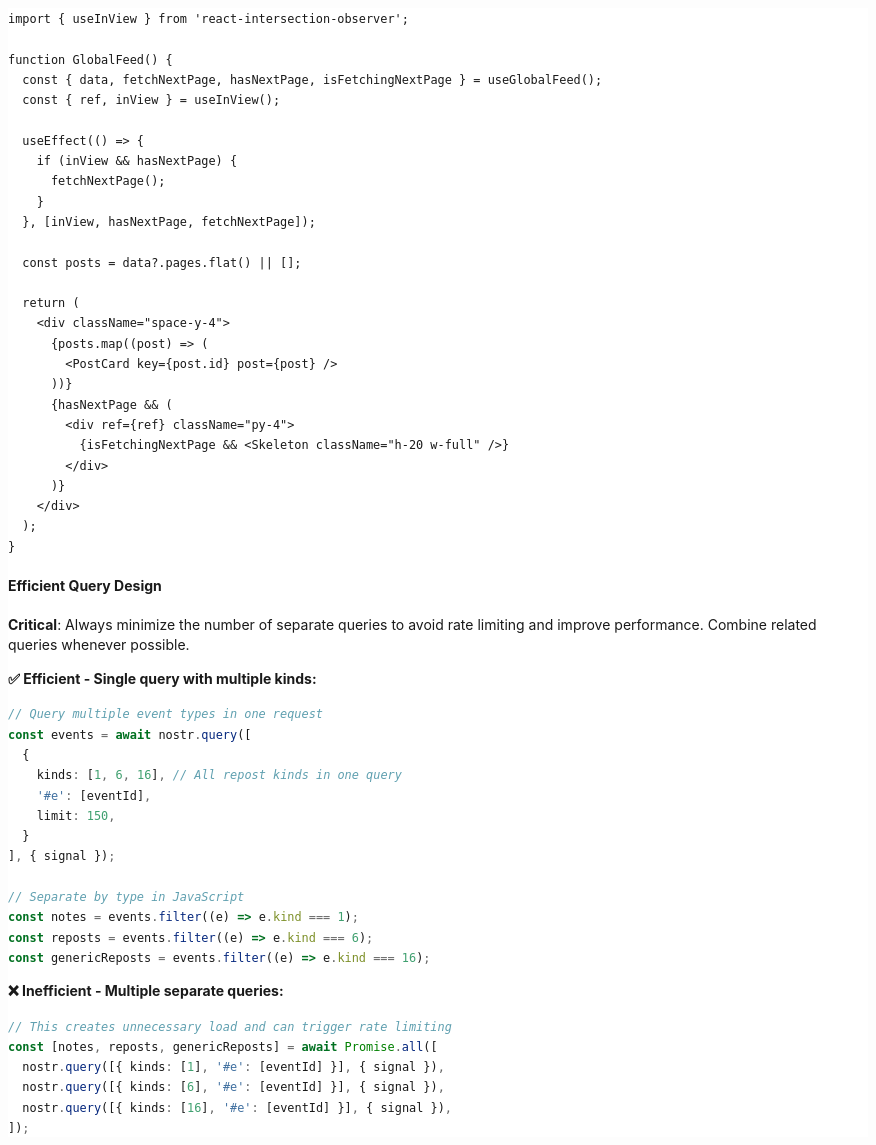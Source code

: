 ```tsx
import { useInView } from 'react-intersection-observer';

function GlobalFeed() {
  const { data, fetchNextPage, hasNextPage, isFetchingNextPage } = useGlobalFeed();
  const { ref, inView } = useInView();

  useEffect(() => {
    if (inView && hasNextPage) {
      fetchNextPage();
    }
  }, [inView, hasNextPage, fetchNextPage]);

  const posts = data?.pages.flat() || [];

  return (
    <div className="space-y-4">
      {posts.map((post) => (
        <PostCard key={post.id} post={post} />
      ))}
      {hasNextPage && (
        <div ref={ref} className="py-4">
          {isFetchingNextPage && <Skeleton className="h-20 w-full" />}
        </div>
      )}
    </div>
  );
}
```

#### Efficient Query Design

**Critical**: Always minimize the number of separate queries to avoid rate limiting and improve performance. Combine related queries whenever possible.

**✅ Efficient - Single query with multiple kinds:**
```typescript
// Query multiple event types in one request
const events = await nostr.query([
  {
    kinds: [1, 6, 16], // All repost kinds in one query
    '#e': [eventId],
    limit: 150,
  }
], { signal });

// Separate by type in JavaScript
const notes = events.filter((e) => e.kind === 1);
const reposts = events.filter((e) => e.kind === 6);
const genericReposts = events.filter((e) => e.kind === 16);
```

**❌ Inefficient - Multiple separate queries:**
```typescript
// This creates unnecessary load and can trigger rate limiting
const [notes, reposts, genericReposts] = await Promise.all([
  nostr.query([{ kinds: [1], '#e': [eventId] }], { signal }),
  nostr.query([{ kinds: [6], '#e': [eventId] }], { signal }),
  nostr.query([{ kinds: [16], '#e': [eventId] }], { signal }),
]);
```
